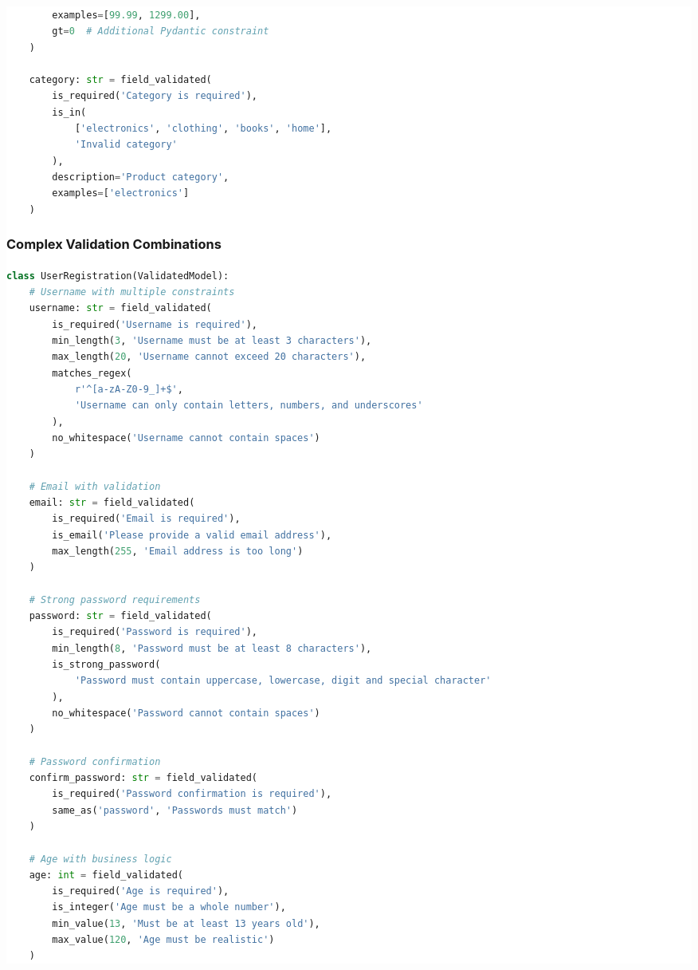 ```python
        examples=[99.99, 1299.00],
        gt=0  # Additional Pydantic constraint
    )

    category: str = field_validated(
        is_required('Category is required'),
        is_in(
            ['electronics', 'clothing', 'books', 'home'],
            'Invalid category'
        ),
        description='Product category',
        examples=['electronics']
    )
```

### Complex Validation Combinations

```python
class UserRegistration(ValidatedModel):
    # Username with multiple constraints
    username: str = field_validated(
        is_required('Username is required'),
        min_length(3, 'Username must be at least 3 characters'),
        max_length(20, 'Username cannot exceed 20 characters'),
        matches_regex(
            r'^[a-zA-Z0-9_]+$',
            'Username can only contain letters, numbers, and underscores'
        ),
        no_whitespace('Username cannot contain spaces')
    )

    # Email with validation
    email: str = field_validated(
        is_required('Email is required'),
        is_email('Please provide a valid email address'),
        max_length(255, 'Email address is too long')
    )

    # Strong password requirements
    password: str = field_validated(
        is_required('Password is required'),
        min_length(8, 'Password must be at least 8 characters'),
        is_strong_password(
            'Password must contain uppercase, lowercase, digit and special character'
        ),
        no_whitespace('Password cannot contain spaces')
    )

    # Password confirmation
    confirm_password: str = field_validated(
        is_required('Password confirmation is required'),
        same_as('password', 'Passwords must match')
    )

    # Age with business logic
    age: int = field_validated(
        is_required('Age is required'),
        is_integer('Age must be a whole number'),
        min_value(13, 'Must be at least 13 years old'),
        max_value(120, 'Age must be realistic')
    )
```
